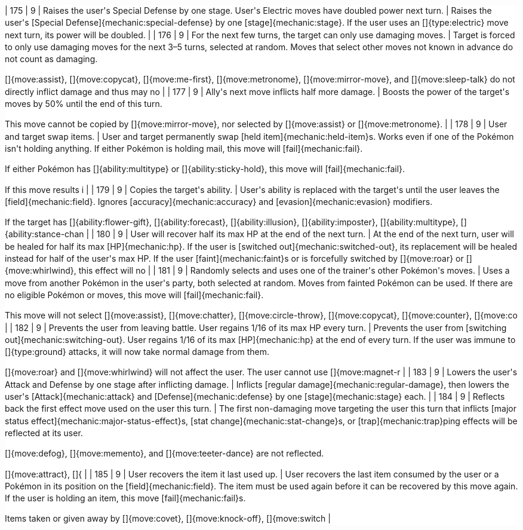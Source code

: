 | 175            | 9                 | Raises the user's Special Defense by one stage.  User's Electric moves have doubled power next turn.                                                 | Raises the user's [Special Defense]{mechanic:special-defense} by one [stage]{mechanic:stage}.  If the user uses an []{type:electric} move next turn, its power will be doubled.                                                                                                                                                               |
| 176            | 9                 | For the next few turns, the target can only use damaging moves.                                                                                      | Target is forced to only use damaging moves for the next 3–5 turns, selected at random.  Moves that select other moves not known in advance do not count as damaging.

[]{move:assist}, []{move:copycat}, []{move:me-first}, []{move:metronome}, []{move:mirror-move}, and []{move:sleep-talk} do not directly inflict damage and thus may no |
| 177            | 9                 | Ally's next move inflicts half more damage.                                                                                                          | Boosts the power of the target's moves by 50% until the end of this turn.

This move cannot be copied by []{move:mirror-move}, nor selected by []{move:assist} or []{move:metronome}.                                                                                                                                                         |
| 178            | 9                 | User and target swap items.                                                                                                                          | User and target permanently swap [held item]{mechanic:held-item}s.  Works even if one of the Pokémon isn't holding anything.  If either Pokémon is holding mail, this move will [fail]{mechanic:fail}.

If either Pokémon has []{ability:multitype} or []{ability:sticky-hold}, this move will [fail]{mechanic:fail}.

If this move results i |
| 179            | 9                 | Copies the target's ability.                                                                                                                         | User's ability is replaced with the target's until the user leaves the [field]{mechanic:field}.  Ignores [accuracy]{mechanic:accuracy} and [evasion]{mechanic:evasion} modifiers.

If the target has []{ability:flower-gift}, []{ability:forecast}, []{ability:illusion}, []{ability:imposter}, []{ability:multitype}, []{ability:stance-chan |
| 180            | 9                 | User will recover half its max HP at the end of the next turn.                                                                                       | At the end of the next turn, user will be healed for half its max [HP]{mechanic:hp}.  If the user is [switched out]{mechanic:switched-out}, its replacement will be healed instead for half of the user's max HP.  If the user [faint]{mechanic:faint}s or is forcefully switched by []{move:roar} or []{move:whirlwind}, this effect will no |
| 181            | 9                 | Randomly selects and uses one of the trainer's other Pokémon's moves.                                                                                | Uses a move from another Pokémon in the user's party, both selected at random.  Moves from fainted Pokémon can be used.  If there are no eligible Pokémon or moves, this move will [fail]{mechanic:fail}.

This move will not select []{move:assist}, []{move:chatter}, []{move:circle-throw}, []{move:copycat}, []{move:counter}, []{move:co |
| 182            | 9                 | Prevents the user from leaving battle.  User regains 1/16 of its max HP every turn.                                                                  | Prevents the user from [switching out]{mechanic:switching-out}.  User regains 1/16 of its max [HP]{mechanic:hp} at the end of every turn.  If the user was immune to []{type:ground} attacks, it will now take normal damage from them.

[]{move:roar} and []{move:whirlwind} will not affect the user.  The user cannot use []{move:magnet-r |
| 183            | 9                 | Lowers the user's Attack and Defense by one stage after inflicting damage.                                                                           | Inflicts [regular damage]{mechanic:regular-damage}, then lowers the user's [Attack]{mechanic:attack} and [Defense]{mechanic:defense} by one [stage]{mechanic:stage} each.                                                                                                                                                                     |
| 184            | 9                 | Reflects back the first effect move used on the user this turn.                                                                                      | The first non-damaging move targeting the user this turn that inflicts [major status effect]{mechanic:major-status-effect}s, [stat change]{mechanic:stat-change}s, or [trap]{mechanic:trap}ping effects will be reflected at its user.

[]{move:defog}, []{move:memento}, and []{move:teeter-dance} are not reflected.

[]{move:attract}, []{ |
| 185            | 9                 | User recovers the item it last used up.                                                                                                              | User recovers the last item consumed by the user or a Pokémon in its position on the [field]{mechanic:field}.  The item must be used again before it can be recovered by this move again.  If the user is holding an item, this move [fail]{mechanic:fail}s.

Items taken or given away by []{move:covet}, []{move:knock-off}, []{move:switch |